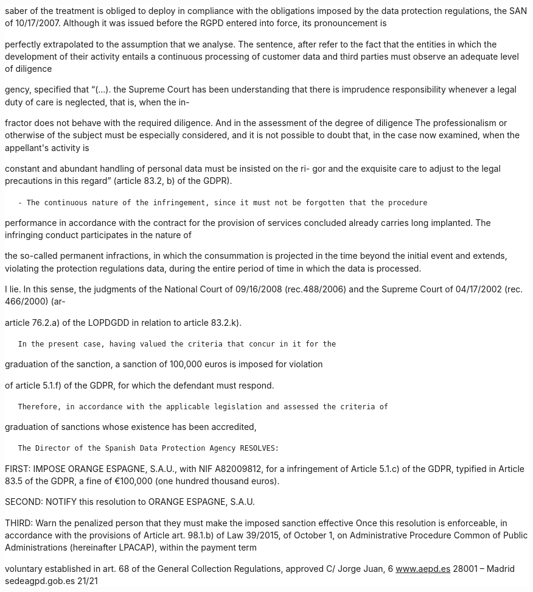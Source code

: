 saber of the treatment is obliged to deploy in compliance with the obligations
imposed by the data protection regulations, the SAN of
10/17/2007. Although it was issued before the RGPD entered into force, its pronouncement is

perfectly extrapolated to the assumption that we analyse. The sentence, after
refer to the fact that the entities in which the development of their activity entails a continuous
processing of customer data and third parties must observe an adequate level of diligence

gency, specified that “(...). the Supreme Court has been understanding that there is imprudence
responsibility whenever a legal duty of care is neglected, that is, when the in-

fractor does not behave with the required diligence. And in the assessment of the degree of diligence
The professionalism or otherwise of the subject must be especially considered, and it is not possible to
doubt that, in the case now examined, when the appellant's activity is

constant and abundant handling of personal data must be insisted on the ri-
gor and the exquisite care to adjust to the legal precautions in this regard” (article
83.2, b) of the GDPR).

       - The continuous nature of the infringement, since it must not be forgotten that the procedure
performance in accordance with the contract for the provision of services concluded already carries
long implanted. The infringing conduct participates in the nature of

the so-called permanent infractions, in which the consummation is projected in
the time beyond the initial event and extends, violating the protection regulations
data, during the entire period of time in which the data is processed.

I lie. In this sense, the judgments of the National Court of
09/16/2008 (rec.488/2006) and the Supreme Court of 04/17/2002 (rec. 466/2000) (ar-

article 76.2.a) of the LOPDGDD in relation to article 83.2.k).

       In the present case, having valued the criteria that concur in it for the
graduation of the sanction, a sanction of 100,000 euros is imposed for violation

of article 5.1.f) of the GDPR, for which the defendant must respond.

       Therefore, in accordance with the applicable legislation and assessed the criteria of
graduation of sanctions whose existence has been accredited,

       The Director of the Spanish Data Protection Agency RESOLVES:

FIRST: IMPOSE ORANGE ESPAGNE, S.A.U., with NIF A82009812, for a
infringement of Article 5.1.c) of the GDPR, typified in Article 83.5 of the GDPR, a
fine of €100,000 (one hundred thousand euros).

SECOND: NOTIFY this resolution to ORANGE ESPAGNE, S.A.U.

THIRD: Warn the penalized person that they must make the imposed sanction effective
Once this resolution is enforceable, in accordance with the provisions of Article
art. 98.1.b) of Law 39/2015, of October 1, on Administrative Procedure
Common of Public Administrations (hereinafter LPACAP), within the payment term

voluntary established in art. 68 of the General Collection Regulations, approved
C/ Jorge Juan, 6 www.aepd.es
28001 – Madrid sedeagpd.gob.es 21/21
